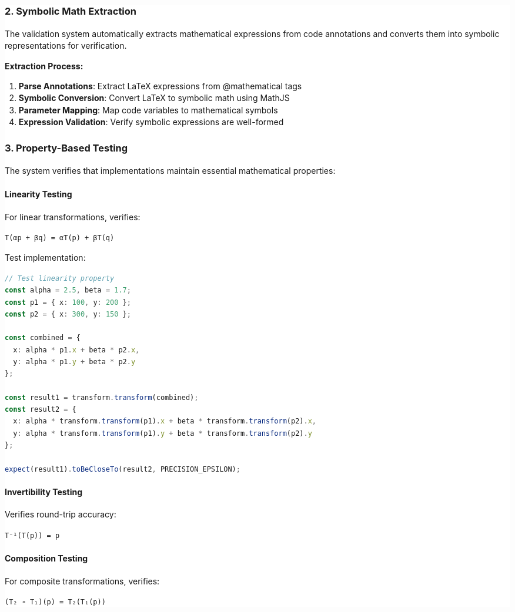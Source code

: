 ### 2. Symbolic Math Extraction

The validation system automatically extracts mathematical expressions from code annotations and converts them into symbolic representations for verification.

**Extraction Process:**
1. **Parse Annotations**: Extract LaTeX expressions from @mathematical tags
2. **Symbolic Conversion**: Convert LaTeX to symbolic math using MathJS
3. **Parameter Mapping**: Map code variables to mathematical symbols
4. **Expression Validation**: Verify symbolic expressions are well-formed

### 3. Property-Based Testing

The system verifies that implementations maintain essential mathematical properties:

#### Linearity Testing
For linear transformations, verifies:
```
T(αp + βq) = αT(p) + βT(q)
```

Test implementation:
```typescript
// Test linearity property
const alpha = 2.5, beta = 1.7;
const p1 = { x: 100, y: 200 };
const p2 = { x: 300, y: 150 };

const combined = {
  x: alpha * p1.x + beta * p2.x,
  y: alpha * p1.y + beta * p2.y
};

const result1 = transform.transform(combined);
const result2 = {
  x: alpha * transform.transform(p1).x + beta * transform.transform(p2).x,
  y: alpha * transform.transform(p1).y + beta * transform.transform(p2).y
};

expect(result1).toBeCloseTo(result2, PRECISION_EPSILON);
```

#### Invertibility Testing
Verifies round-trip accuracy:
```
T⁻¹(T(p)) = p
```

#### Composition Testing  
For composite transformations, verifies:
```
(T₂ ∘ T₁)(p) = T₂(T₁(p))
```
